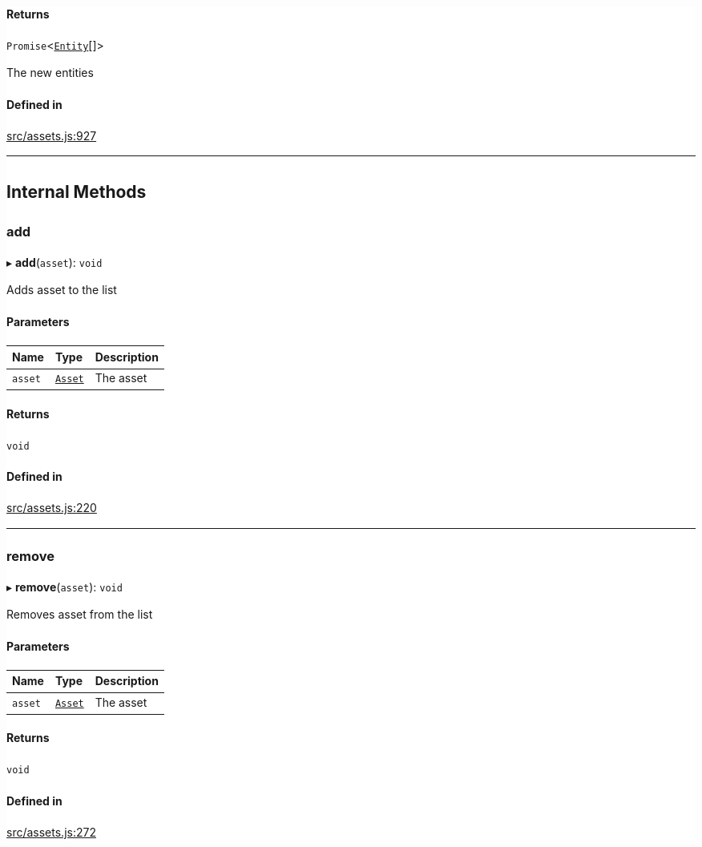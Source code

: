 #### Returns

`Promise`<[`Entity`](Entity.md)[]\>

The new entities

#### Defined in

[src/assets.js:927](https://github.com/playcanvas/editor-api/blob/a50e91b/src/assets.js#L927)

___

## Internal Methods

### add

▸ **add**(`asset`): `void`

Adds asset to the list

#### Parameters

| Name | Type | Description |
| :------ | :------ | :------ |
| `asset` | [`Asset`](Asset.md) | The asset |

#### Returns

`void`

#### Defined in

[src/assets.js:220](https://github.com/playcanvas/editor-api/blob/a50e91b/src/assets.js#L220)

___

### remove

▸ **remove**(`asset`): `void`

Removes asset from the list

#### Parameters

| Name | Type | Description |
| :------ | :------ | :------ |
| `asset` | [`Asset`](Asset.md) | The asset |

#### Returns

`void`

#### Defined in

[src/assets.js:272](https://github.com/playcanvas/editor-api/blob/a50e91b/src/assets.js#L272)
